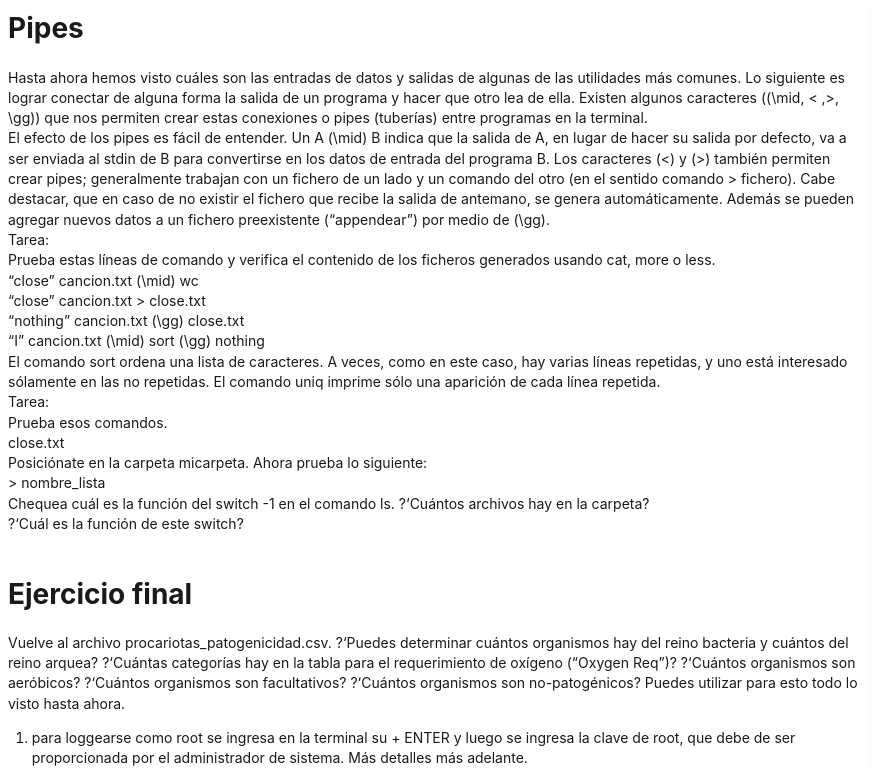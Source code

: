 # Pipes

Hasta ahora hemos visto cuáles son las entradas de datos y salidas de
algunas de las utilidades más comunes. Lo siguiente es lograr conectar
de alguna forma la salida de un programa y hacer que otro lea de ella.
Existen algunos caracteres (\(\mid, < ,>, \gg\)) que nos permiten crear
estas conexiones o pipes (tuberías) entre programas en la terminal.  
El efecto de los pipes es fácil de entender. Un A \(\mid\) B indica que
la salida de A, en lugar de hacer su salida por defecto, va a ser
enviada al stdin de B para convertirse en los datos de entrada del
programa B. Los caracteres \(<\) y \(>\) también permiten crear pipes;
generalmente trabajan con un fichero de un lado y un comando del otro
(en el sentido comando \> fichero). Cabe destacar, que en caso de no
existir el fichero que recibe la salida de antemano, se genera
automáticamente. Además se pueden agregar nuevos datos a un fichero
preexistente (“appendear”) por medio de \(\gg\).  
<span>Tarea:  
Prueba estas líneas de comando y verifica el contenido de los ficheros
generados usando cat, more o less.  
<span> “close” cancion.txt \(\mid\) wc</span>  
<span> “close” cancion.txt \> close.txt</span>  
<span> “nothing” cancion.txt \(\gg\) close.txt</span>  
<span> “I” cancion.txt \(\mid\) sort \(\gg\) nothing</span>  
</span> El comando <span>sort</span> ordena una lista de caracteres. A
veces, como en este caso, hay varias líneas repetidas, y uno está
interesado sólamente en las no repetidas. El comando <span>uniq</span>
imprime sólo una aparición de cada línea repetida.  
<span>Tarea:  
Prueba esos comandos.  
<span> close.txt</span>  
Posiciónate en la carpeta micarpeta. Ahora prueba lo siguiente:  
<span> \> nombre\_lista</span>  
Chequea cuál es la función del switch -1 en el comando <span>ls</span>.
?‘Cuántos archivos hay en la carpeta?  
?‘Cuál es la función de este switch?  
</span>

# Ejercicio final

Vuelve al archivo procariotas\_patogenicidad.csv. ?‘Puedes determinar
cuántos organismos hay del reino bacteria y cuántos del reino arquea?
?‘Cuántas categorías hay en la tabla para el requerimiento de oxígeno
(“Oxygen Req”)? ?‘Cuántos organismos son aeróbicos? ?‘Cuántos organismos
son facultativos? ?‘Cuántos organismos son no-patogénicos? Puedes
utilizar para esto todo lo visto hasta ahora.

1.  para loggearse como root se ingresa en la terminal su + ENTER y
    luego se ingresa la clave de root, que debe de ser proporcionada por
    el administrador de sistema. Más detalles más adelante.
